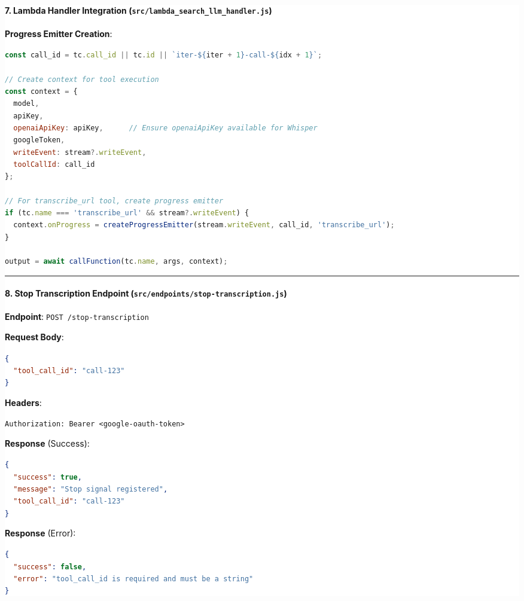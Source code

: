 
#### 7. Lambda Handler Integration (`src/lambda_search_llm_handler.js`)

**Progress Emitter Creation**:
```javascript
const call_id = tc.call_id || tc.id || `iter-${iter + 1}-call-${idx + 1}`;

// Create context for tool execution
const context = { 
  model, 
  apiKey, 
  openaiApiKey: apiKey,      // Ensure openaiApiKey available for Whisper
  googleToken, 
  writeEvent: stream?.writeEvent,
  toolCallId: call_id
};

// For transcribe_url tool, create progress emitter
if (tc.name === 'transcribe_url' && stream?.writeEvent) {
  context.onProgress = createProgressEmitter(stream.writeEvent, call_id, 'transcribe_url');
}

output = await callFunction(tc.name, args, context);
```

---

#### 8. Stop Transcription Endpoint (`src/endpoints/stop-transcription.js`)

**Endpoint**: `POST /stop-transcription`

**Request Body**:
```json
{
  "tool_call_id": "call-123"
}
```

**Headers**:
```
Authorization: Bearer <google-oauth-token>
```

**Response** (Success):
```json
{
  "success": true,
  "message": "Stop signal registered",
  "tool_call_id": "call-123"
}
```

**Response** (Error):
```json
{
  "success": false,
  "error": "tool_call_id is required and must be a string"
}
```
